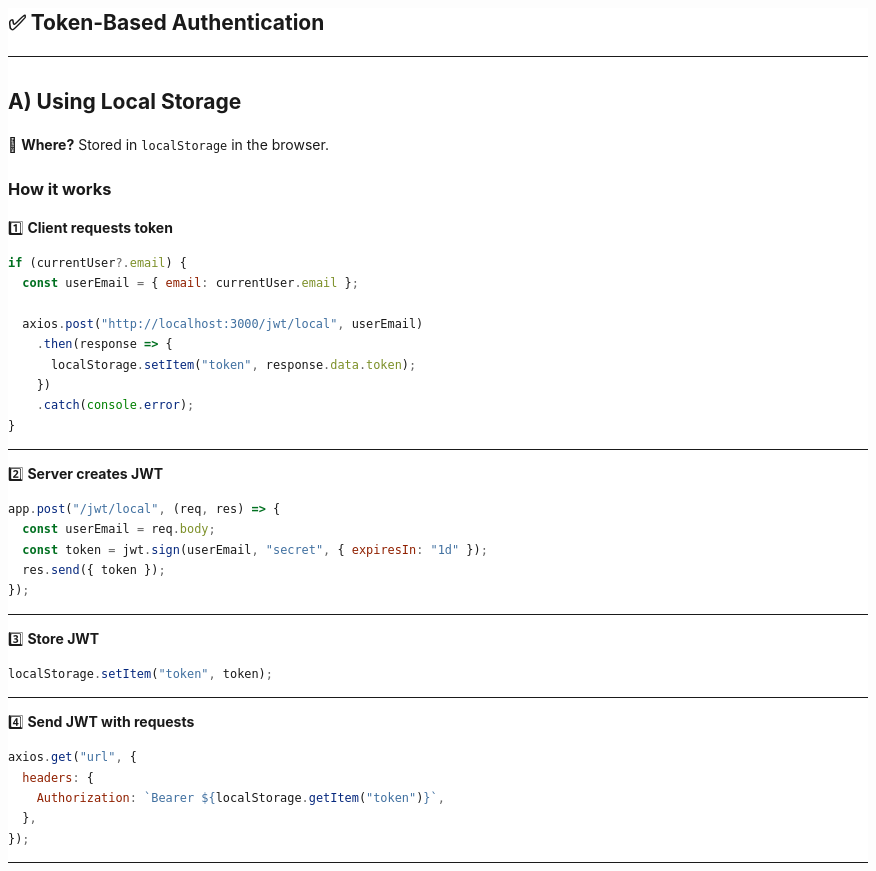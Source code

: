 ## ✅ Token-Based Authentication

---

## A) Using Local Storage

📌 **Where?** Stored in `localStorage` in the browser.

### How it works

1️⃣ **Client requests token**

```js
if (currentUser?.email) {
  const userEmail = { email: currentUser.email };

  axios.post("http://localhost:3000/jwt/local", userEmail)
    .then(response => {
      localStorage.setItem("token", response.data.token);
    })
    .catch(console.error);
}
```

---

2️⃣ **Server creates JWT**

```js
app.post("/jwt/local", (req, res) => {
  const userEmail = req.body;
  const token = jwt.sign(userEmail, "secret", { expiresIn: "1d" });
  res.send({ token });
});
```

---

3️⃣ **Store JWT**

```js
localStorage.setItem("token", token);
```

---

4️⃣ **Send JWT with requests**

```js
axios.get("url", {
  headers: {
    Authorization: `Bearer ${localStorage.getItem("token")}`,
  },
});
```

---